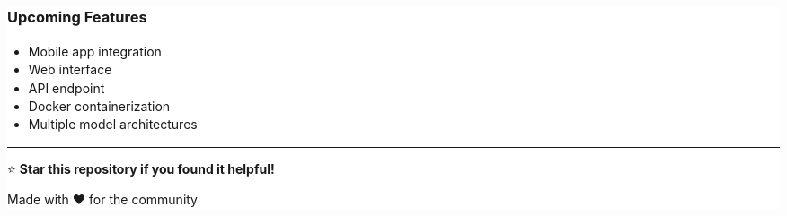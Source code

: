 ### Upcoming Features
- Mobile app integration
- Web interface
- API endpoint
- Docker containerization
- Multiple model architectures

---

⭐ **Star this repository if you found it helpful!**

Made with ❤️ for the community